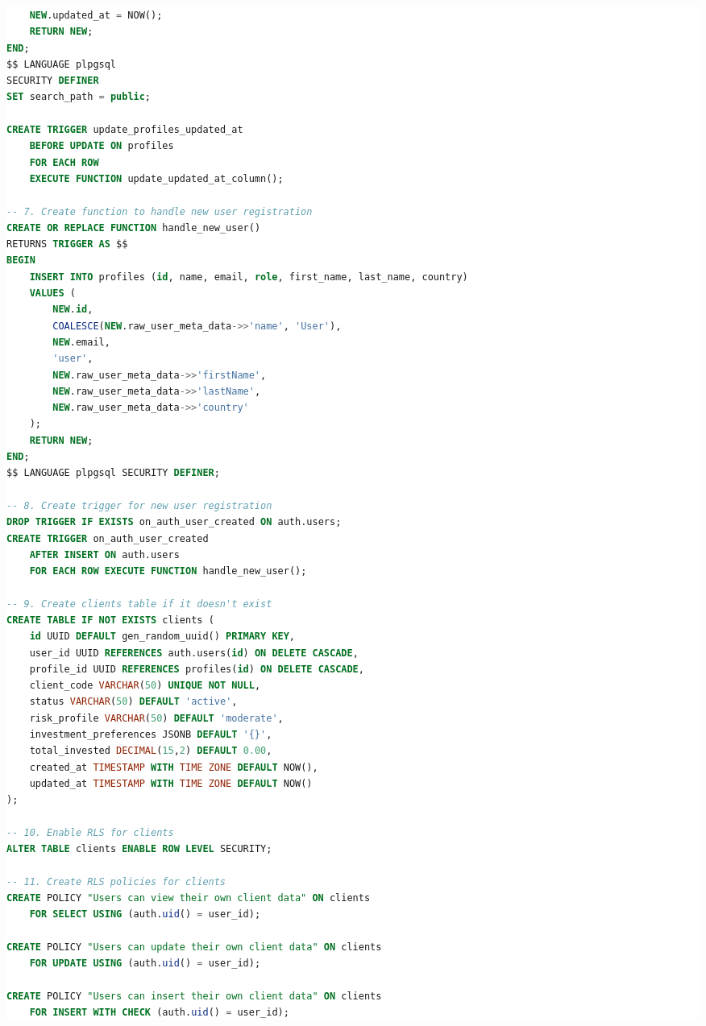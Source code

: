 ```sql
    NEW.updated_at = NOW();
    RETURN NEW;
END;
$$ LANGUAGE plpgsql
SECURITY DEFINER
SET search_path = public;

CREATE TRIGGER update_profiles_updated_at
    BEFORE UPDATE ON profiles
    FOR EACH ROW
    EXECUTE FUNCTION update_updated_at_column();

-- 7. Create function to handle new user registration
CREATE OR REPLACE FUNCTION handle_new_user()
RETURNS TRIGGER AS $$
BEGIN
    INSERT INTO profiles (id, name, email, role, first_name, last_name, country)
    VALUES (
        NEW.id, 
        COALESCE(NEW.raw_user_meta_data->>'name', 'User'), 
        NEW.email, 
        'user',
        NEW.raw_user_meta_data->>'firstName',
        NEW.raw_user_meta_data->>'lastName',
        NEW.raw_user_meta_data->>'country'
    );
    RETURN NEW;
END;
$$ LANGUAGE plpgsql SECURITY DEFINER;

-- 8. Create trigger for new user registration
DROP TRIGGER IF EXISTS on_auth_user_created ON auth.users;
CREATE TRIGGER on_auth_user_created
    AFTER INSERT ON auth.users
    FOR EACH ROW EXECUTE FUNCTION handle_new_user();

-- 9. Create clients table if it doesn't exist
CREATE TABLE IF NOT EXISTS clients (
    id UUID DEFAULT gen_random_uuid() PRIMARY KEY,
    user_id UUID REFERENCES auth.users(id) ON DELETE CASCADE,
    profile_id UUID REFERENCES profiles(id) ON DELETE CASCADE,
    client_code VARCHAR(50) UNIQUE NOT NULL,
    status VARCHAR(50) DEFAULT 'active',
    risk_profile VARCHAR(50) DEFAULT 'moderate',
    investment_preferences JSONB DEFAULT '{}',
    total_invested DECIMAL(15,2) DEFAULT 0.00,
    created_at TIMESTAMP WITH TIME ZONE DEFAULT NOW(),
    updated_at TIMESTAMP WITH TIME ZONE DEFAULT NOW()
);

-- 10. Enable RLS for clients
ALTER TABLE clients ENABLE ROW LEVEL SECURITY;

-- 11. Create RLS policies for clients
CREATE POLICY "Users can view their own client data" ON clients
    FOR SELECT USING (auth.uid() = user_id);

CREATE POLICY "Users can update their own client data" ON clients
    FOR UPDATE USING (auth.uid() = user_id);

CREATE POLICY "Users can insert their own client data" ON clients
    FOR INSERT WITH CHECK (auth.uid() = user_id);

```